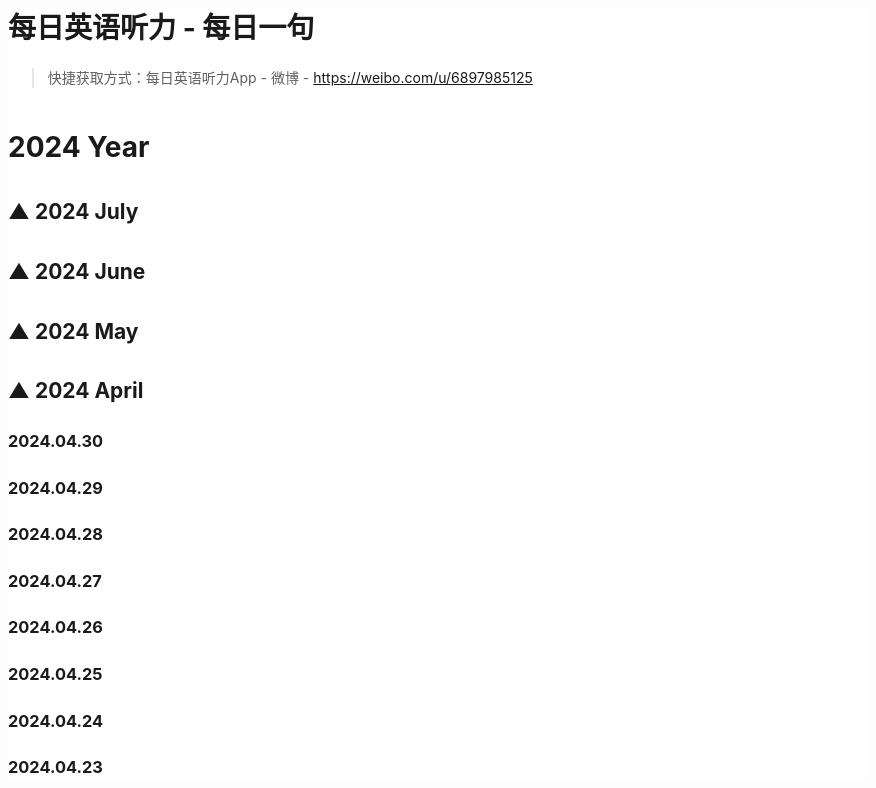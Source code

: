 # 每日英语听力 - 每日一句

> 快捷获取方式：每日英语听力App - 微博 - https://weibo.com/u/6897985125



# 2024 Year

## ▲ 2024 July


## ▲ 2024 June


## ▲ 2024 May


## ▲ 2024 April
### 2024.04.30
> #### 

### 2024.04.29
> #### 
>

### 2024.04.28
> #### 
>

### 2024.04.27
> #### 
>

### 2024.04.26
> #### 
>

### 2024.04.25
> #### 
>

### 2024.04.24
> #### 
>

### 2024.04.23
> #### 
>
